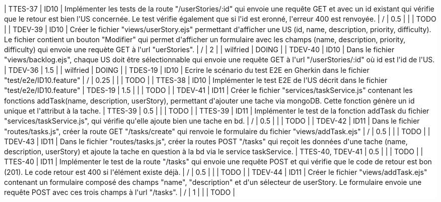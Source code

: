 | TTES-37 | ID10  | Implémenter les tests de la route "/userStories/:id" qui envoie une requête GET et avec un id existant qui vérifie que le retour est bien l'US concernée. Le test vérifie également que si l'id est eronné, l'erreur 400 est renvoyée.                                                                                                                                                                                | /                | 0.5            |                |              | TODO   |
| TDEV-39 | ID10  | Créer le fichier "views/userStory.ejs" permettant d'afficher une US (id, name, description, priority, difficulty). Le fichier contient un bouton "Modifier" qui permet d'afficher un formulaire avec les champs (name, description, priority, difficulty) qui envoie une requète GET à l'url "uerStories".                                                                                                            | /                | 2              |                | wilfried     | DOING  |
| TDEV-40 | ID10  | Dans le fichier "views/backlog.ejs", chaque US doit être sélectionnable qui envoie une requête GET à l'url "/userStories/:id" où id est l'id de l'US.                                                                                                                                                                                                                                                                 | TDEV-36          | 1.5            |                | wilfried     | DOING  |
| TDES-19 | ID10  | Ecrire le scénario du test E2E en Gherkin dans le fichier "test/e2e/ID10.feature"                                                                                                                                                                                                                                                                                                                                     | /                | 0.25           |                |              | TODO   |
| TTES-38 | ID10  | Implémenter le test E2E de l'US décrit dans le fichier "test/e2e/ID10.feature"                                                                                                                                                                                                                                                                                                                                        | TDES-19          | 1.5            |                |              | TODO   |
| TDEV-41 | ID11  | Créer le fichier "services/taskService.js" contenant les fonctions addTask(name, description, userStory), permettant d'ajouter une tache via mongoDB. Cette fonction génère un id unique et l'attribut à la tache.                                                                                                                                                                                                    | TTES-39          | 0.5            |                |              | TODO   |
| TTES-39 | ID11  | Implémenter le test de la fonction addTask du fichier "services/taskService.js", qui vérifie qu'elle ajoute bien une tache en bd.                                                                                                                                                                                                                                                                                     | /                | 0.5            |                |              | TODO   |
| TDEV-42 | ID11  | Dans le fichier "routes/tasks.js", créer la route GET "/tasks/create" qui renvoie le formulaire du fichier "views/addTask.ejs"                                                                                                                                                                                                                                                                                        | /                | 0.5            |                |              | TODO   |
| TDEV-43 | ID11  | Dans le fichier "routes/tasks.js", créer la routes POST "/tasks" qui reçoit les données d'une tache (name, description, userStory) et ajoute la tache en question à la bd via le service taskService.                                                                                                                                                                                                                 | TTES-40, TDEV-41 | 0.5            |                |              | TODO   |
| TTES-40 | ID11  | Implémenter le test de la route "/tasks" qui envoie une requête POST et  qui vérifie que le code de retour est bon (201). Le code retour est 400 si l'élément existe déjà.                                                                                                                                                                                                                                            | /                | 0.5            |                |              | TODO   |
| TDEV-44 | ID11  | Créer le fichier "views/addTask.ejs" contenant un formulaire composé des champs "name", "description" et d'un sélecteur de userStory. Le formulaire envoie une requête POST avec ces trois champs à l'url "/tasks".                                                                                                                                                                                                   | /                | 1              |                |              | TODO   |